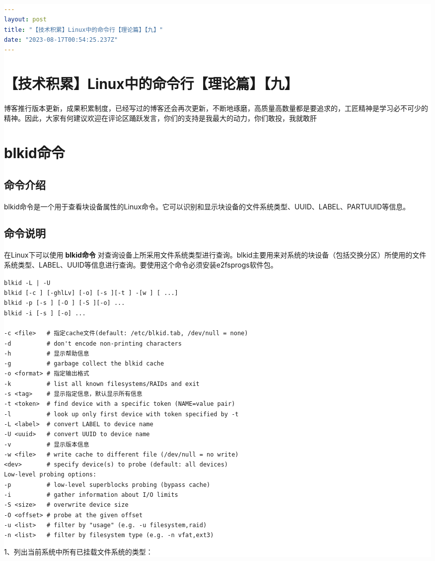 ```yaml
---
layout: post
title: "【技术积累】Linux中的命令行【理论篇】【九】"
date: "2023-08-17T00:54:25.237Z"
---
```

【技术积累】Linux中的命令行【理论篇】【九】
========================

博客推行版本更新，成果积累制度，已经写过的博客还会再次更新，不断地琢磨，高质量高数量都是要追求的，工匠精神是学习必不可少的精神。因此，大家有何建议欢迎在评论区踊跃发言，你们的支持是我最大的动力，你们敢投，我就敢肝

blkid命令
=======

命令介绍
----

blkid命令是一个用于查看块设备属性的Linux命令。它可以识别和显示块设备的文件系统类型、UUID、LABEL、PARTUUID等信息。

命令说明
----

在Linux下可以使用 **blkid命令** 对查询设备上所采用文件系统类型进行查询。blkid主要用来对系统的块设备（包括交换分区）所使用的文件系统类型、LABEL、UUID等信息进行查询。要使用这个命令必须安装e2fsprogs软件包。

    blkid -L | -U
    blkid [-c ] [-ghlLv] [-o] [-s ][-t ] -[w ] [ ...]
    blkid -p [-s ] [-O ] [-S ][-o] ...
    blkid -i [-s ] [-o] ...

    -c <file>   # 指定cache文件(default: /etc/blkid.tab, /dev/null = none)
    -d          # don't encode non-printing characters
    -h          # 显示帮助信息
    -g          # garbage collect the blkid cache
    -o <format> # 指定输出格式
    -k          # list all known filesystems/RAIDs and exit
    -s <tag>    # 显示指定信息，默认显示所有信息
    -t <token>  # find device with a specific token (NAME=value pair)
    -l          # look up only first device with token specified by -t
    -L <label>  # convert LABEL to device name
    -U <uuid>   # convert UUID to device name
    -v          # 显示版本信息
    -w <file>   # write cache to different file (/dev/null = no write)
    <dev>       # specify device(s) to probe (default: all devices)
    Low-level probing options:
    -p          # low-level superblocks probing (bypass cache)
    -i          # gather information about I/O limits
    -S <size>   # overwrite device size
    -O <offset> # probe at the given offset
    -u <list>   # filter by "usage" (e.g. -u filesystem,raid)
    -n <list>   # filter by filesystem type (e.g. -n vfat,ext3)

1、列出当前系统中所有已挂载文件系统的类型：
